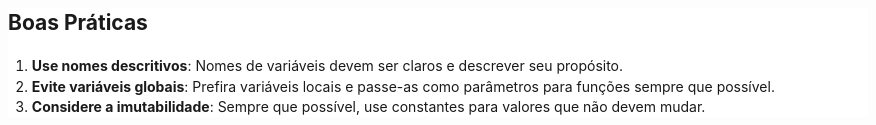 ## Boas Práticas

1. **Use nomes descritivos**: Nomes de variáveis devem ser claros e descrever seu propósito.
2. **Evite variáveis globais**: Prefira variáveis locais e passe-as como parâmetros para funções sempre que possível.
3. **Considere a imutabilidade**: Sempre que possível, use constantes para valores que não devem mudar.
